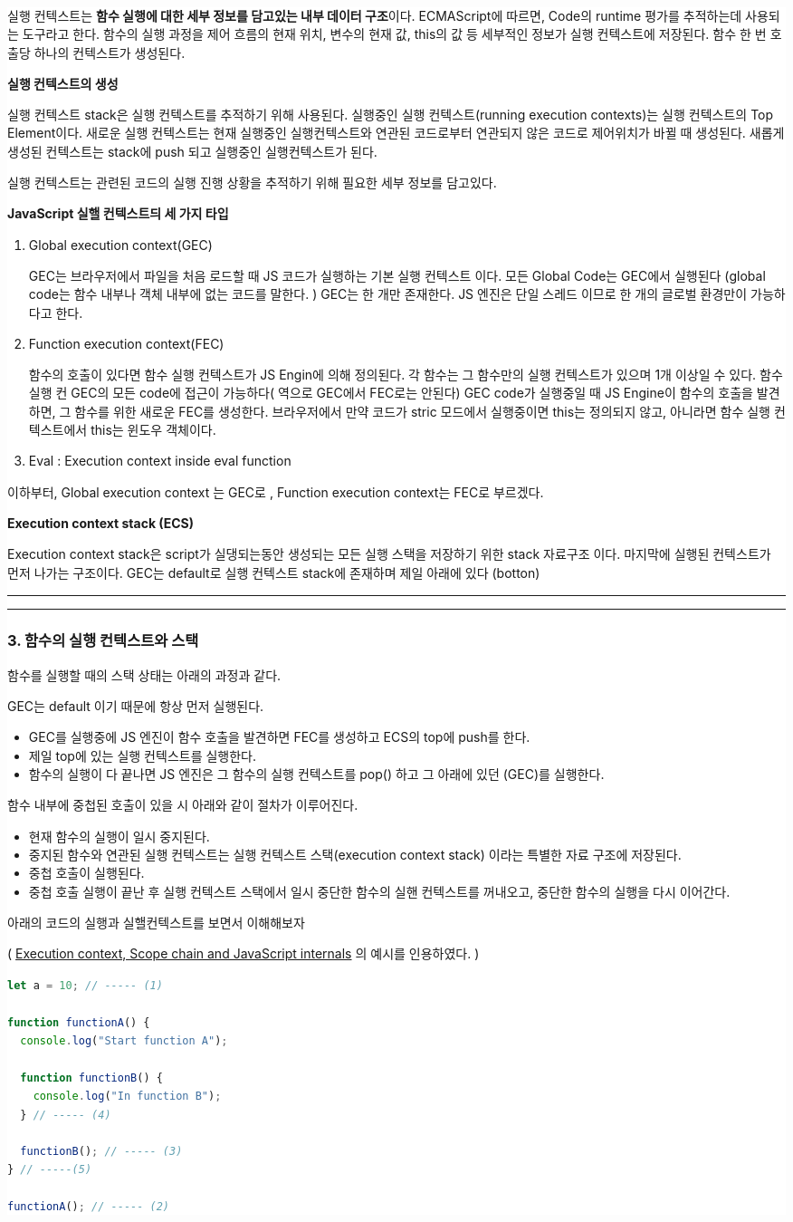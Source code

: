 실행 컨텍스트는 **함수 실행에 대한 세부 정보를 담고있는 내부 데이터 구조**이다. ECMAScript에 따르면, Code의 runtime 평가를 추적하는데 사용되는 도구라고 한다. 함수의 실행 과정을 제어 흐름의 현재 위치, 변수의 현재 값, this의 값 등 세부적인 정보가 실행 컨텍스트에 저장된다. 함수 한 번 호출당 하나의 컨텍스트가 생성된다.

**실행 컨텍스트의 생성**

실행 컨텍스트 stack은 실행 컨텍스트를 추적하기 위해 사용된다. 실행중인 실행 컨텍스트(running execution contexts)는 실행 컨텍스트의 Top Element이다. 새로운 실행 컨텍스트는 현재 실행중인 실행컨텍스트와 연관된 코드로부터 연관되지 않은 코드로 제어위치가 바뀔 때 생성된다. 새롭게 생성된 컨텍스트는 stack에 push 되고 실행중인 실행컨텍스트가 된다.

실행 컨텍스트는 관련된 코드의 실행 진행 상황을 추적하기 위해 필요한 세부 정보를 담고있다.

**JavaScript 실핼 컨텍스트듸 세 가지 타입**

1. Global execution context(GEC)

   GEC는 브라우저에서 파일을 처음 로드할 때 JS 코드가 실행하는 기본 실행 컨텍스트 이다. 모든 Global Code는 GEC에서 실행된다 (global code는 함수 내부나 객체 내부에 없는 코드를 말한다. ) GEC는 한 개만 존재한다. JS 엔진은 단일 스레드 이므로 한 개의 글로벌 환경만이 가능하다고 한다.

2. Function execution context(FEC)

   함수의 호출이 있다면 함수 실행 컨텍스트가 JS Engin에 의해 정의된다. 각 함수는 그 함수만의 실행 컨텍스트가 있으며 1개 이상일 수 있다. 함수 실행 컨 GEC의 모든 code에 접근이 가능하다( 역으로 GEC에서 FEC로는 안된다) GEC code가 실행중일 때 JS Engine이 함수의 호출을 발견하면, 그 함수를 위한 새로운 FEC를 생성한다. 브라우저에서 만약 코드가 stric 모드에서 실행중이면 this는 정의되지 않고, 아니라면 함수 실행 컨텍스트에서 this는 윈도우 객체이다.

3. Eval : Execution context inside eval function

이하부터, Global execution context 는 GEC로 , Function execution context는 FEC로 부르겠다.

**Execution context stack (ECS)**

Execution context stack은 script가 실댕되는동안 생성되는 모든 실행 스택을 저장하기 위한 stack 자료구조 이다. 마지막에 실행된 컨텍스트가 먼저 나가는 구조이다. GEC는 default로 실행 컨텍스트 stack에 존재하며 제일 아래에 있다 (botton)

---

---

### 3. 함수의 실행 컨텍스트와 스택

함수를 실행할 때의 스택 상태는 아래의 과정과 같다.

GEC는 default 이기 때문에 항상 먼저 실행된다.

- GEC를 실행중에 JS 엔진이 함수 호출을 발견하면 FEC를 생성하고 ECS의 top에 push를 한다.
- 제일 top에 있는 실행 컨텍스트를 실행한다.
- 함수의 실행이 다 끝나면 JS 엔진은 그 함수의 실행 컨텍스트를 pop() 하고 그 아래에 있던 (GEC)를 실행한다.

함수 내부에 중첩된 호출이 있을 시 아래와 같이 절차가 이루어진다.

- 현재 함수의 실행이 일시 중지된다.
- 중지된 함수와 연관된 실행 컨텍스트는 실행 컨텍스트 스택(execution context stack) 이라는 특별한 자료 구조에 저장된다.
- 중첩 호출이 실행된다.
- 중첩 호출 실행이 끝난 후 실행 컨텍스트 스택에서 일시 중단한 함수의 실핸 컨텍스트를 꺼내오고, 중단한 함수의 실행을 다시 이어간다.

아래의 코드의 실행과 실핼컨텍스트를 보면서 이해해보자

( [Execution context, Scope chain and JavaScript internals](https://medium.com/@happymishra66/execution-context-in-javascript-319dd72e8e2c) 의 예시를 인용하였다. )

```jsx
let a = 10; // ----- (1)

function functionA() {
  console.log("Start function A");

  function functionB() {
    console.log("In function B");
  } // ----- (4)

  functionB(); // ----- (3)
} // -----(5)

functionA(); // ----- (2)
```